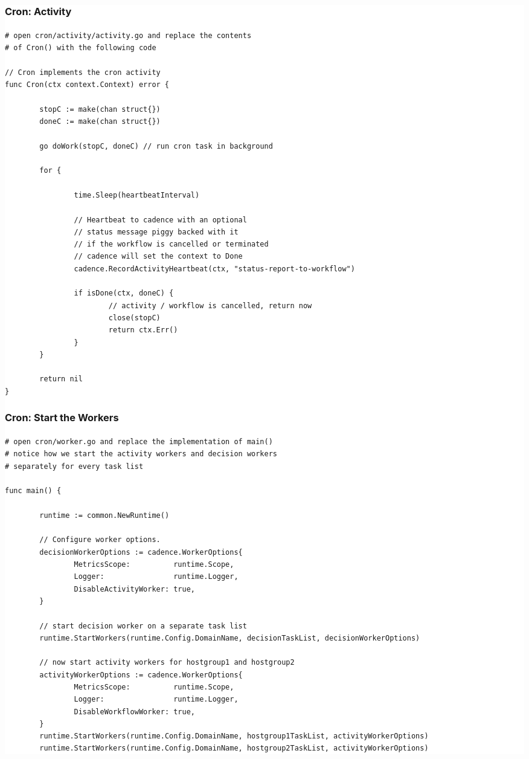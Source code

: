 ### __Cron: Activity__

```
# open cron/activity/activity.go and replace the contents
# of Cron() with the following code

// Cron implements the cron activity
func Cron(ctx context.Context) error {

        stopC := make(chan struct{})
        doneC := make(chan struct{})

        go doWork(stopC, doneC) // run cron task in background

        for {

                time.Sleep(heartbeatInterval)

                // Heartbeat to cadence with an optional
                // status message piggy backed with it
                // if the workflow is cancelled or terminated
                // cadence will set the context to Done
                cadence.RecordActivityHeartbeat(ctx, "status-report-to-workflow")

                if isDone(ctx, doneC) {
                        // activity / workflow is cancelled, return now
                        close(stopC)
                        return ctx.Err()
                }
        }

        return nil
}
```

### __Cron: Start the Workers__

```
# open cron/worker.go and replace the implementation of main()
# notice how we start the activity workers and decision workers
# separately for every task list

func main() {

        runtime := common.NewRuntime()

        // Configure worker options.
        decisionWorkerOptions := cadence.WorkerOptions{
                MetricsScope:          runtime.Scope,
                Logger:                runtime.Logger,
                DisableActivityWorker: true,
        }

        // start decision worker on a separate task list
        runtime.StartWorkers(runtime.Config.DomainName, decisionTaskList, decisionWorkerOptions)

        // now start activity workers for hostgroup1 and hostgroup2
        activityWorkerOptions := cadence.WorkerOptions{
                MetricsScope:          runtime.Scope,
                Logger:                runtime.Logger,
                DisableWorkflowWorker: true,
        }
        runtime.StartWorkers(runtime.Config.DomainName, hostgroup1TaskList, activityWorkerOptions)
        runtime.StartWorkers(runtime.Config.DomainName, hostgroup2TaskList, activityWorkerOptions)
```